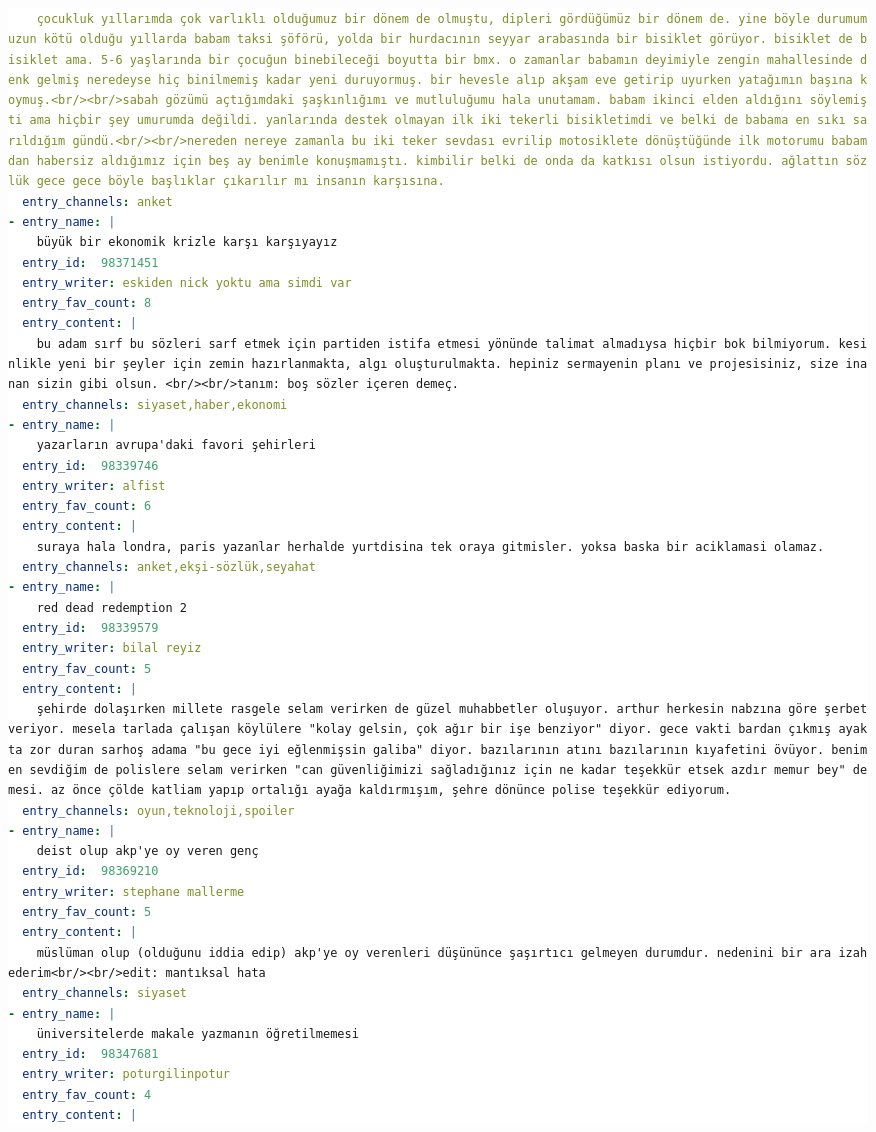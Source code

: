 ```yaml
    çocukluk yıllarımda çok varlıklı olduğumuz bir dönem de olmuştu, dipleri gördüğümüz bir dönem de. yine böyle durumumuzun kötü olduğu yıllarda babam taksi şöförü, yolda bir hurdacının seyyar arabasında bir bisiklet görüyor. bisiklet de bisiklet ama. 5-6 yaşlarında bir çocuğun binebileceği boyutta bir bmx. o zamanlar babamın deyimiyle zengin mahallesinde denk gelmiş neredeyse hiç binilmemiş kadar yeni duruyormuş. bir hevesle alıp akşam eve getirip uyurken yatağımın başına koymuş.<br/><br/>sabah gözümü açtığımdaki şaşkınlığımı ve mutluluğumu hala unutamam. babam ikinci elden aldığını söylemişti ama hiçbir şey umurumda değildi. yanlarında destek olmayan ilk iki tekerli bisikletimdi ve belki de babama en sıkı sarıldığım gündü.<br/><br/>nereden nereye zamanla bu iki teker sevdası evrilip motosiklete dönüştüğünde ilk motorumu babamdan habersiz aldığımız için beş ay benimle konuşmamıştı. kimbilir belki de onda da katkısı olsun istiyordu. ağlattın sözlük gece gece böyle başlıklar çıkarılır mı insanın karşısına.
  entry_channels: anket
- entry_name: |
    büyük bir ekonomik krizle karşı karşıyayız
  entry_id:  98371451
  entry_writer: eskiden nick yoktu ama simdi var
  entry_fav_count: 8
  entry_content: |
    bu adam sırf bu sözleri sarf etmek için partiden istifa etmesi yönünde talimat almadıysa hiçbir bok bilmiyorum. kesinlikle yeni bir şeyler için zemin hazırlanmakta, algı oluşturulmakta. hepiniz sermayenin planı ve projesisiniz, size inanan sizin gibi olsun. <br/><br/>tanım: boş sözler içeren demeç.
  entry_channels: siyaset,haber,ekonomi
- entry_name: |
    yazarların avrupa'daki favori şehirleri
  entry_id:  98339746
  entry_writer: alfist
  entry_fav_count: 6
  entry_content: |
    suraya hala londra, paris yazanlar herhalde yurtdisina tek oraya gitmisler. yoksa baska bir aciklamasi olamaz.
  entry_channels: anket,ekşi-sözlük,seyahat
- entry_name: |
    red dead redemption 2
  entry_id:  98339579
  entry_writer: bilal reyiz
  entry_fav_count: 5
  entry_content: |
    şehirde dolaşırken millete rasgele selam verirken de güzel muhabbetler oluşuyor. arthur herkesin nabzına göre şerbet veriyor. mesela tarlada çalışan köylülere "kolay gelsin, çok ağır bir işe benziyor" diyor. gece vakti bardan çıkmış ayakta zor duran sarhoş adama "bu gece iyi eğlenmişsin galiba" diyor. bazılarının atını bazılarının kıyafetini övüyor. benim en sevdiğim de polislere selam verirken "can güvenliğimizi sağladığınız için ne kadar teşekkür etsek azdır memur bey" demesi. az önce çölde katliam yapıp ortalığı ayağa kaldırmışım, şehre dönünce polise teşekkür ediyorum.
  entry_channels: oyun,teknoloji,spoiler
- entry_name: |
    deist olup akp'ye oy veren genç
  entry_id:  98369210
  entry_writer: stephane mallerme
  entry_fav_count: 5
  entry_content: |
    müslüman olup (olduğunu iddia edip) akp'ye oy verenleri düşününce şaşırtıcı gelmeyen durumdur. nedenini bir ara izah ederim<br/><br/>edit: mantıksal hata
  entry_channels: siyaset
- entry_name: |
    üniversitelerde makale yazmanın öğretilmemesi
  entry_id:  98347681
  entry_writer: poturgilinpotur
  entry_fav_count: 4
  entry_content: |
```